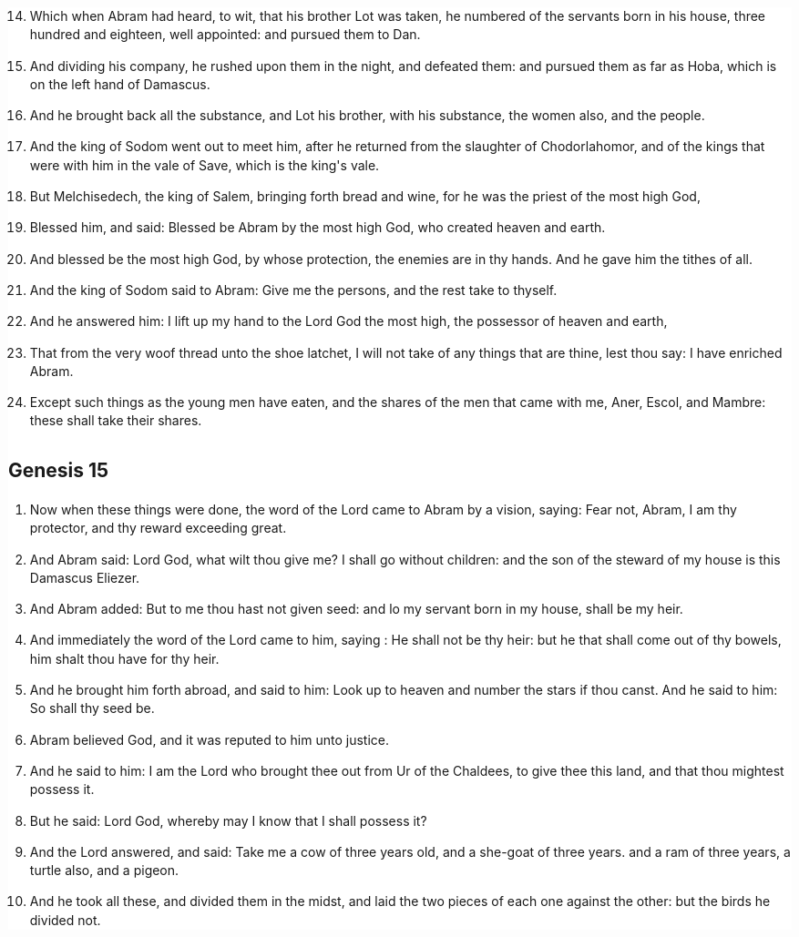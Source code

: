 14. Which when Abram had heard, to wit, that his brother Lot was taken, he numbered of the servants born in his house, three hundred and eighteen, well appointed: and pursued them to Dan.

15. And dividing his company, he rushed upon them in the night, and defeated them: and pursued them as far as Hoba, which is on the left hand of Damascus.

16. And he brought back all the substance, and Lot his brother, with his substance, the women also, and the people.

17. And the king of Sodom went out to meet him, after he returned from the slaughter of Chodorlahomor, and of the kings that were with him in the vale of Save, which is the king's vale.

18. But Melchisedech, the king of Salem, bringing forth bread and wine, for he was the priest of the most high God,

19. Blessed him, and said: Blessed be Abram by the most high God, who created heaven and earth.

20. And blessed be the most high God, by whose protection, the enemies are in thy hands. And he gave him the tithes of all.

21. And the king of Sodom said to Abram: Give me the persons, and the rest take to thyself.

22. And he answered him: I lift up my hand to the Lord God the most high, the possessor of heaven and earth,

23. That from the very woof thread unto the shoe latchet, I will not take of any things that are thine, lest thou say: I have enriched Abram.

24. Except such things as the young men have eaten, and the shares of the men that came with me, Aner, Escol, and Mambre: these shall take their shares. 

## Genesis 15

1. Now when these things were done, the word of the Lord came to Abram by a vision, saying: Fear not, Abram, I am thy protector, and thy reward exceeding great.

2. And Abram said: Lord God, what wilt thou give me? I shall go without children: and the son of the steward of my house is this Damascus Eliezer.

3. And Abram added: But to me thou hast not given seed: and lo my servant born in my house, shall be my heir.

4. And immediately the word of the Lord came to him, saying : He shall not be thy heir: but he that shall come out of thy bowels, him shalt thou have for thy heir.

5. And he brought him forth abroad, and said to him: Look up to heaven and number the stars if thou canst. And he said to him: So shall thy seed be.

6. Abram believed God, and it was reputed to him unto justice.

7. And he said to him: I am the Lord who brought thee out from Ur of the Chaldees, to give thee this land, and that thou mightest possess it.

8. But he said: Lord God, whereby may I know that I shall possess it?

9. And the Lord answered, and said: Take me a cow of three years old, and a she-goat of three years. and a ram of three years, a turtle also, and a pigeon.

10. And he took all these, and divided them in the midst, and laid the two pieces of each one against the other: but the birds he divided not.
